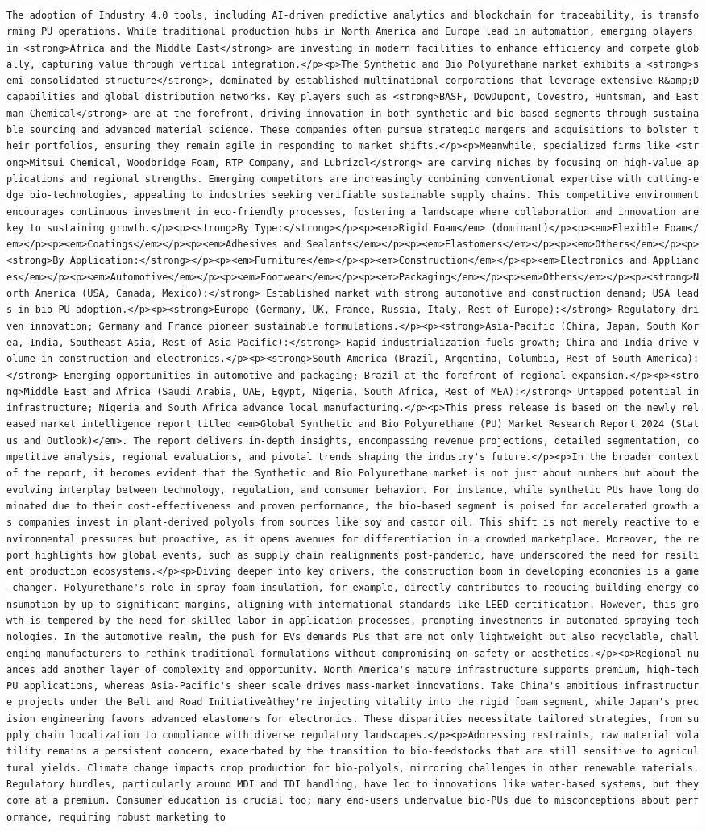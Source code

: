 	The adoption of Industry 4.0 tools, including AI-driven predictive analytics and blockchain for traceability, is transforming PU operations. While traditional production hubs in North America and Europe lead in automation, emerging players in <strong>Africa and the Middle East</strong> are investing in modern facilities to enhance efficiency and compete globally, capturing value through vertical integration.</p><p>The Synthetic and Bio Polyurethane market exhibits a <strong>semi-consolidated structure</strong>, dominated by established multinational corporations that leverage extensive R&amp;D capabilities and global distribution networks. Key players such as <strong>BASF, DowDupont, Covestro, Huntsman, and Eastman Chemical</strong> are at the forefront, driving innovation in both synthetic and bio-based segments through sustainable sourcing and advanced material science. These companies often pursue strategic mergers and acquisitions to bolster their portfolios, ensuring they remain agile in responding to market shifts.</p><p>Meanwhile, specialized firms like <strong>Mitsui Chemical, Woodbridge Foam, RTP Company, and Lubrizol</strong> are carving niches by focusing on high-value applications and regional strengths. Emerging competitors are increasingly combining conventional expertise with cutting-edge bio-technologies, appealing to industries seeking verifiable sustainable supply chains. This competitive environment encourages continuous investment in eco-friendly processes, fostering a landscape where collaboration and innovation are key to sustaining growth.</p><p><strong>By Type:</strong></p><p><em>Rigid Foam</em> (dominant)</p><p><em>Flexible Foam</em></p><p><em>Coatings</em></p><p><em>Adhesives and Sealants</em></p><p><em>Elastomers</em></p><p><em>Others</em></p><p><strong>By Application:</strong></p><p><em>Furniture</em></p><p><em>Construction</em></p><p><em>Electronics and Appliances</em></p><p><em>Automotive</em></p><p><em>Footwear</em></p><p><em>Packaging</em></p><p><em>Others</em></p><p><strong>North America (USA, Canada, Mexico):</strong> Established market with strong automotive and construction demand; USA leads in bio-PU adoption.</p><p><strong>Europe (Germany, UK, France, Russia, Italy, Rest of Europe):</strong> Regulatory-driven innovation; Germany and France pioneer sustainable formulations.</p><p><strong>Asia-Pacific (China, Japan, South Korea, India, Southeast Asia, Rest of Asia-Pacific):</strong> Rapid industrialization fuels growth; China and India drive volume in construction and electronics.</p><p><strong>South America (Brazil, Argentina, Columbia, Rest of South America):</strong> Emerging opportunities in automotive and packaging; Brazil at the forefront of regional expansion.</p><p><strong>Middle East and Africa (Saudi Arabia, UAE, Egypt, Nigeria, South Africa, Rest of MEA):</strong> Untapped potential in infrastructure; Nigeria and South Africa advance local manufacturing.</p><p>This press release is based on the newly released market intelligence report titled <em>Global Synthetic and Bio Polyurethane (PU) Market Research Report 2024 (Status and Outlook)</em>. The report delivers in-depth insights, encompassing revenue projections, detailed segmentation, competitive analysis, regional evaluations, and pivotal trends shaping the industry's future.</p><p>In the broader context of the report, it becomes evident that the Synthetic and Bio Polyurethane market is not just about numbers but about the evolving interplay between technology, regulation, and consumer behavior. For instance, while synthetic PUs have long dominated due to their cost-effectiveness and proven performance, the bio-based segment is poised for accelerated growth as companies invest in plant-derived polyols from sources like soy and castor oil. This shift is not merely reactive to environmental pressures but proactive, as it opens avenues for differentiation in a crowded marketplace. Moreover, the report highlights how global events, such as supply chain realignments post-pandemic, have underscored the need for resilient production ecosystems.</p><p>Diving deeper into key drivers, the construction boom in developing economies is a game-changer. Polyurethane's role in spray foam insulation, for example, directly contributes to reducing building energy consumption by up to significant margins, aligning with international standards like LEED certification. However, this growth is tempered by the need for skilled labor in application processes, prompting investments in automated spraying technologies. In the automotive realm, the push for EVs demands PUs that are not only lightweight but also recyclable, challenging manufacturers to rethink traditional formulations without compromising on safety or aesthetics.</p><p>Regional nuances add another layer of complexity and opportunity. North America's mature infrastructure supports premium, high-tech PU applications, whereas Asia-Pacific's sheer scale drives mass-market innovations. Take China's ambitious infrastructure projects under the Belt and Road Initiativeâthey're injecting vitality into the rigid foam segment, while Japan's precision engineering favors advanced elastomers for electronics. These disparities necessitate tailored strategies, from supply chain localization to compliance with diverse regulatory landscapes.</p><p>Addressing restraints, raw material volatility remains a persistent concern, exacerbated by the transition to bio-feedstocks that are still sensitive to agricultural yields. Climate change impacts crop production for bio-polyols, mirroring challenges in other renewable materials. Regulatory hurdles, particularly around MDI and TDI handling, have led to innovations like water-based systems, but they come at a premium. Consumer education is crucial too; many end-users undervalue bio-PUs due to misconceptions about performance, requiring robust marketing to